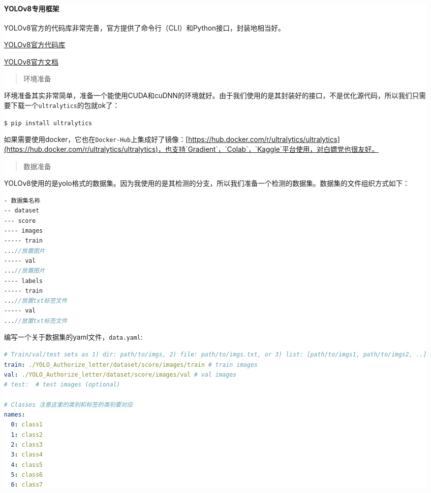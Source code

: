 ```python

```

#### YOLOv8专用框架

YOLOv8官方的代码库非常完善，官方提供了命令行（CLI）和Python接口，封装地相当好。

[YOLOv8官方代码库](https://github.com/ultralytics/ultralytics)

[YOLOv8官方文档](https://docs.ultralytics.com/)

> 环境准备

环境准备其实非常简单，准备一个能使用CUDA和cuDNN的环境就好。由于我们使用的是其封装好的接口，不是优化源代码，所以我们只需要下载一个`ultralytics`的包就ok了：

```shell
$ pip install ultralytics
```

如果需要使用docker，它也在`Docker-Hub`上集成好了镜像：[https://hub.docker.com/r/ultralytics/ultralytics](https://hub.docker.com/r/ultralytics/ultralytics)，也支持`Gradient`，`Colab`，`Kaggle`平台使用，对白嫖党也很友好。

> 数据准备

YOLOv8使用的是yolo格式的数据集。因为我使用的是其检测的分支，所以我们准备一个检测的数据集。数据集的文件组织方式如下：

```scss
- 数据集名称
-- dataset
--- score
---- images
----- train
...//放置图片
----- val
...//放置图片
---- labels
----- train
...//放置txt标签文件
----- val
...//放置txt标签文件
```

编写一个关于数据集的yaml文件，`data.yaml`:

```yaml
# Train/val/test sets as 1) dir: path/to/imgs, 2) file: path/to/imgs.txt, or 3) list: [path/to/imgs1, path/to/imgs2, ..]
train: ./YOLO_Authorize_letter/dataset/score/images/train # train images
val: ./YOLO_Authorize_letter/dataset/score/images/val # val images
# test:  # test images (optional)

# Classes 注意这里的类别和标签的类别要对应
names:
  0: class1
  1: class2
  2: class3
  3: class4
  4: class5
  5: class6
  6: class7
```
